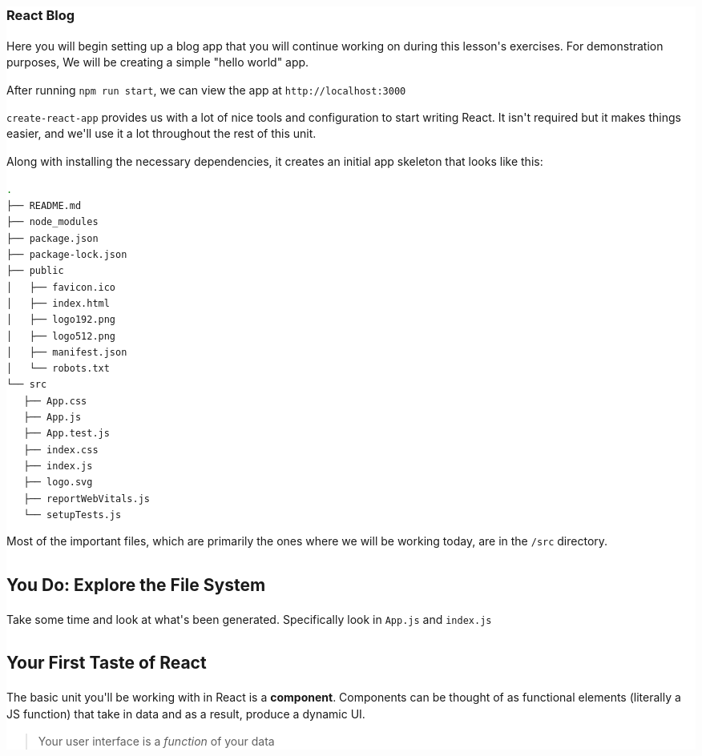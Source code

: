 ### React Blog

Here you will begin setting up a blog app that you will continue working on
during this lesson's exercises. For demonstration purposes, We will be creating
a simple "hello world" app.

After running `npm run start`, we can view the app at `http://localhost:3000`

`create-react-app` provides us with a lot of nice tools and configuration to
start writing React. It isn't required but it makes things easier, and we'll use
it a lot throughout the rest of this unit.

Along with installing the necessary dependencies, it creates an initial app
skeleton that looks like this:

```sh
.
├── README.md
├── node_modules
├── package.json
├── package-lock.json
├── public
│   ├── favicon.ico
│   ├── index.html
│   ├── logo192.png
│   ├── logo512.png
│   ├── manifest.json
│   └── robots.txt
└── src
   ├── App.css
   ├── App.js
   ├── App.test.js
   ├── index.css
   ├── index.js
   ├── logo.svg
   ├── reportWebVitals.js
   └── setupTests.js
```

Most of the important files, which are primarily the ones where we will be
working today, are in the `/src` directory.

## You Do: Explore the File System

Take some time and look at what's been generated. Specifically look in `App.js`
and `index.js`

## Your First Taste of React

The basic unit you'll be working with in React is a **component**. Components
can be thought of as functional elements (literally a JS function) that take in
data and as a result, produce a dynamic UI.

> Your user interface is a _function_ of your data
